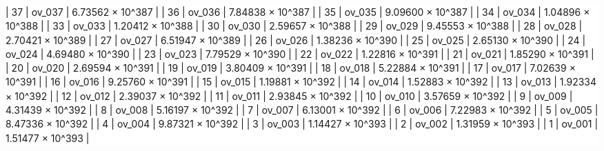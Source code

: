 | 37 | ov_037 | 6.73562 × 10^387 |
| 36 | ov_036 | 7.84838 × 10^387 |
| 35 | ov_035 | 9.09600 × 10^387 |
| 34 | ov_034 | 1.04896 × 10^388 |
| 33 | ov_033 | 1.20412 × 10^388 |
| 30 | ov_030 | 2.59657 × 10^388 |
| 29 | ov_029 | 9.45553 × 10^388 |
| 28 | ov_028 | 2.70421 × 10^389 |
| 27 | ov_027 | 6.51947 × 10^389 |
| 26 | ov_026 | 1.38236 × 10^390 |
| 25 | ov_025 | 2.65130 × 10^390 |
| 24 | ov_024 | 4.69480 × 10^390 |
| 23 | ov_023 | 7.79529 × 10^390 |
| 22 | ov_022 | 1.22816 × 10^391 |
| 21 | ov_021 | 1.85290 × 10^391 |
| 20 | ov_020 | 2.69594 × 10^391 |
| 19 | ov_019 | 3.80409 × 10^391 |
| 18 | ov_018 | 5.22884 × 10^391 |
| 17 | ov_017 | 7.02639 × 10^391 |
| 16 | ov_016 | 9.25760 × 10^391 |
| 15 | ov_015 | 1.19881 × 10^392 |
| 14 | ov_014 | 1.52883 × 10^392 |
| 13 | ov_013 | 1.92334 × 10^392 |
| 12 | ov_012 | 2.39037 × 10^392 |
| 11 | ov_011 | 2.93845 × 10^392 |
| 10 | ov_010 | 3.57659 × 10^392 |
| 9 | ov_009 | 4.31439 × 10^392 |
| 8 | ov_008 | 5.16197 × 10^392 |
| 7 | ov_007 | 6.13001 × 10^392 |
| 6 | ov_006 | 7.22983 × 10^392 |
| 5 | ov_005 | 8.47336 × 10^392 |
| 4 | ov_004 | 9.87321 × 10^392 |
| 3 | ov_003 | 1.14427 × 10^393 |
| 2 | ov_002 | 1.31959 × 10^393 |
| 1 | ov_001 | 1.51477 × 10^393 |


